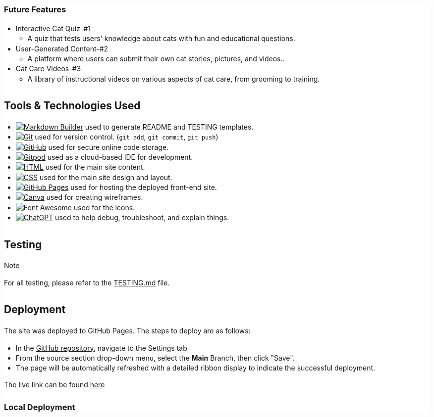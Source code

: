 

### Future Features

- Interactive Cat Quiz-#1
    - A quiz that tests users' knowledge about cats with fun and educational questions.
- User-Generated Content-#2
    - A platform where users can submit their own cat stories, pictures, and videos..
- Cat Care Videos-#3
    -  A library of instructional videos on various aspects of cat care, from grooming to training.

## Tools & Technologies Used
- [![Markdown Builder](https://img.shields.io/badge/Markdown_Builder-grey?logo=markdown&logoColor=000000)](https://tim.2bn.dev/markdown-builder) used to generate README and TESTING templates.
- [![Git](https://img.shields.io/badge/Git-grey?logo=git&logoColor=F05032)](https://git-scm.com) used for version control. (`git add`, `git commit`, `git push`)
- [![GitHub](https://img.shields.io/badge/GitHub-grey?logo=github&logoColor=181717)](https://github.com) used for secure online code storage.
- [![Gitpod](https://img.shields.io/badge/Gitpod-grey?logo=gitpod&logoColor=FFAE33)](https://gitpod.io) used as a cloud-based IDE for development.
- [![HTML](https://img.shields.io/badge/HTML-grey?logo=html5&logoColor=E34F26)](https://en.wikipedia.org/wiki/HTML) used for the main site content.
- [![CSS](https://img.shields.io/badge/CSS-grey?logo=css3&logoColor=1572B6)](https://en.wikipedia.org/wiki/CSS) used for the main site design and layout.
- [![GitHub Pages](https://img.shields.io/badge/GitHub_Pages-grey?logo=githubpages&logoColor=222222)](https://pages.github.com) used for hosting the deployed front-end site.
- [![Canva](https://img.shields.io/badge/Canva-grey?logo=canva&logoColor=00C4CC)](https://www.canva.com/p/canvawireframes) used for creating wireframes.
- [![Font Awesome](https://img.shields.io/badge/Font_Awesome-grey?logo=fontawesome&logoColor=528DD7)](https://fontawesome.com) used for the icons.
- [![ChatGPT](https://img.shields.io/badge/ChatGPT-grey?logo=chromatic&logoColor=75A99C)](https://chat.openai.com) used to help debug, troubleshoot, and explain things.

## Testing

> [!NOTE]  
> For all testing, please refer to the [TESTING.md](TESTING.md) file.

## Deployment

The site was deployed to GitHub Pages. The steps to deploy are as follows:

- In the [GitHub repository](https://github.com/wafia7510/worldofcats), navigate to the Settings tab 
- From the source section drop-down menu, select the **Main** Branch, then click "Save".
- The page will be automatically refreshed with a detailed ribbon display to indicate the successful deployment.

The live link can be found [here](https://wafia7510.github.io/worldofcats)

### Local Deployment
